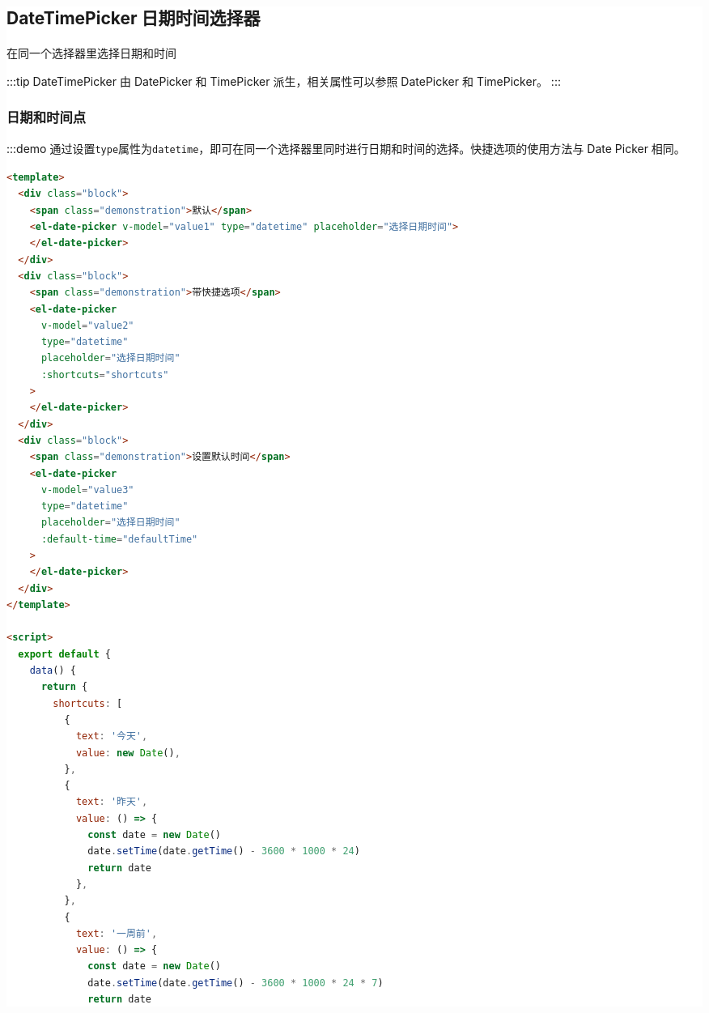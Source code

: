 ## DateTimePicker 日期时间选择器

在同一个选择器里选择日期和时间

:::tip
DateTimePicker 由 DatePicker 和 TimePicker 派生，相关属性可以参照 DatePicker 和 TimePicker。
:::

### 日期和时间点

:::demo 通过设置`type`属性为`datetime`，即可在同一个选择器里同时进行日期和时间的选择。快捷选项的使用方法与 Date Picker 相同。

```html
<template>
  <div class="block">
    <span class="demonstration">默认</span>
    <el-date-picker v-model="value1" type="datetime" placeholder="选择日期时间">
    </el-date-picker>
  </div>
  <div class="block">
    <span class="demonstration">带快捷选项</span>
    <el-date-picker
      v-model="value2"
      type="datetime"
      placeholder="选择日期时间"
      :shortcuts="shortcuts"
    >
    </el-date-picker>
  </div>
  <div class="block">
    <span class="demonstration">设置默认时间</span>
    <el-date-picker
      v-model="value3"
      type="datetime"
      placeholder="选择日期时间"
      :default-time="defaultTime"
    >
    </el-date-picker>
  </div>
</template>

<script>
  export default {
    data() {
      return {
        shortcuts: [
          {
            text: '今天',
            value: new Date(),
          },
          {
            text: '昨天',
            value: () => {
              const date = new Date()
              date.setTime(date.getTime() - 3600 * 1000 * 24)
              return date
            },
          },
          {
            text: '一周前',
            value: () => {
              const date = new Date()
              date.setTime(date.getTime() - 3600 * 1000 * 24 * 7)
              return date
```